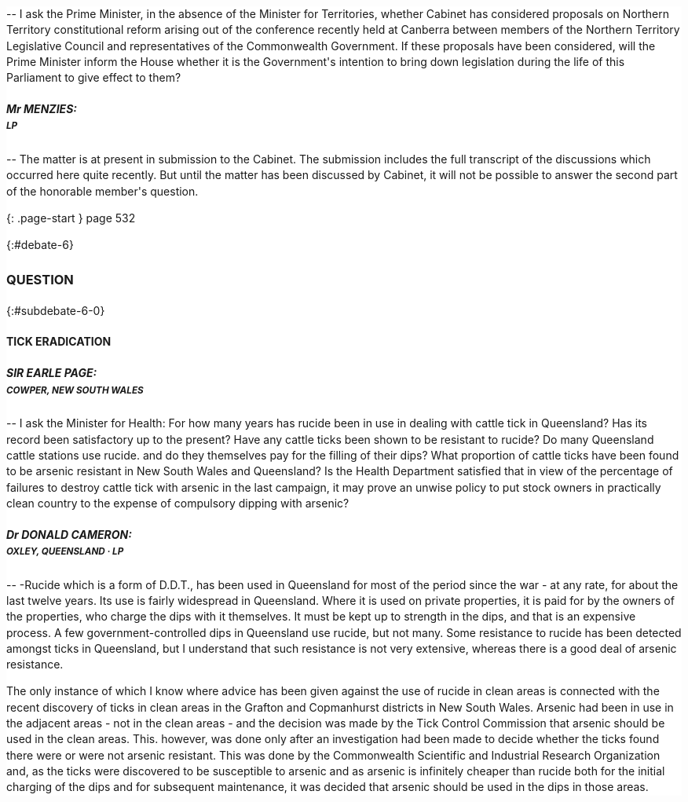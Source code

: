 -- I ask the Prime Minister, in the absence of the Minister for Territories, whether Cabinet has considered proposals on Northern Territory constitutional reform arising out of the conference recently held at Canberra between members of the Northern Territory Legislative Council and representatives of the Commonwealth Government. If these proposals have been considered, will the Prime Minister inform the House whether it is the Government's intention to bring down legislation during the life of this Parliament to give effect to them? 

##### Mr MENZIES:<br><small class="text-muted">LP</small>

-- The matter is at present in submission to the Cabinet. The submission includes the full transcript of the discussions which occurred here quite recently. But until the matter has been discussed by Cabinet, it will not be possible to answer the second part of the honorable member's question. 

{: .page-start }
page 532

{:#debate-6}
### QUESTION

{:#subdebate-6-0}
#### TICK ERADICATION

##### SIR EARLE PAGE:<br><small class="text-muted">COWPER, NEW SOUTH WALES</small>

-- I ask the Minister for Health: For how many years has  rucide  been in use in dealing with cattle tick in Queensland? Has its record been satisfactory up to the present? Have any cattle ticks been shown to be resistant to  rucide?  Do many Queensland cattle stations use  rucide.  and do they themselves pay for the filling of their dips? What proportion of cattle ticks have been found to be arsenic resistant in New South Wales and Queensland? Is the Health Department satisfied that in view of the percentage of failures to destroy cattle tick with arsenic in the last campaign, it may prove an unwise policy to put stock owners in practically clean country to the expense of compulsory dipping with arsenic? 

##### Dr DONALD CAMERON:<br><small class="text-muted">OXLEY, QUEENSLAND &middot; LP</small>

-- -Rucide which is a form of D.D.T., has been used in Queensland for most of the period since the war - at any rate, for about the last twelve years. Its use is fairly widespread in Queensland. Where it is used on private properties, it is paid for by the owners of the properties, who charge the dips with it themselves. It must be kept up to strength in the dips, and that is an expensive process. A few government-controlled dips in Queensland use rucide, but not many. Some resistance to rucide has been detected amongst ticks in Queensland, but I understand that such resistance is not very extensive, whereas there is a good deal of arsenic resistance. 

The only instance of which I know where advice has been given against the use of rucide in clean areas is connected with the recent discovery of ticks in clean areas in the Grafton and Copmanhurst districts in New South Wales. Arsenic had been in use in the adjacent areas - not in the clean areas - and the decision was made by the Tick Control Commission that arsenic should be used in the clean areas. This. however, was done only after an investigation had been made to decide whether the ticks found there were or were not arsenic resistant. This was done by the Commonwealth Scientific and Industrial Research Organization and, as the ticks were discovered to be susceptible to arsenic and as arsenic is infinitely cheaper than rucide both for the initial charging of the dips and for subsequent maintenance, it was decided that arsenic should be used in the dips in those areas. 
